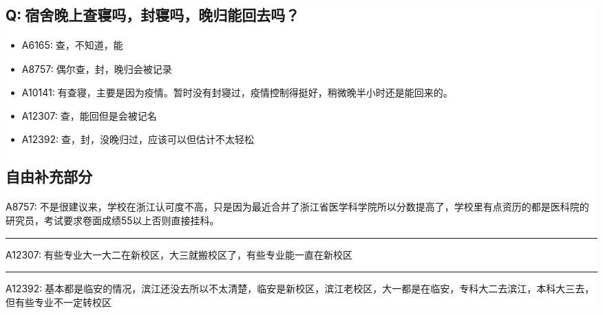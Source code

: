 ## Q: 宿舍晚上查寝吗，封寝吗，晚归能回去吗？

- A6165: 查，不知道，能

- A8757: 偶尔查，封，晚归会被记录

- A10141: 有查寝，主要是因为疫情。暂时没有封寝过，疫情控制得挺好，稍微晚半小时还是能回来的。

- A12307: 查，能回但是会被记名

- A12392: 查，封，没晚归过，应该可以但估计不太轻松

## 自由补充部分

A8757: 不是很建议来，学校在浙江认可度不高，只是因为最近合并了浙江省医学科学院所以分数提高了，学校里有点资历的都是医科院的研究员，考试要求卷面成绩55以上否则直接挂科。

***

A12307: 有些专业大一大二在新校区，大三就搬校区了，有些专业能一直在新校区

***

A12392: 基本都是临安的情况，滨江还没去所以不太清楚，临安是新校区，滨江老校区，大一都是在临安，专科大二去滨江，本科大三去，但有些专业不一定转校区